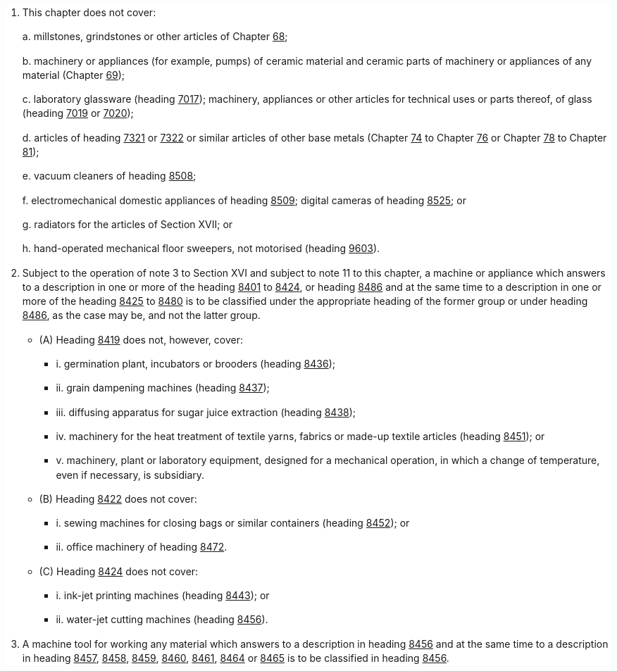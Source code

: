 1. This chapter does not cover:

    a. millstones, grindstones or other articles of Chapter [68](/chapters/68);

    b. machinery or appliances (for example, pumps) of ceramic material and ceramic parts of machinery or appliances of any material (Chapter [69](/chapters/69));

    c. laboratory glassware (heading [7017](/headings/7017)); machinery, appliances or other articles for technical uses or parts thereof, of glass (heading [7019](/headings/7019) or [7020](/headings/7020));

    d. articles of heading [7321](/headings/7321) or [7322](/headings/7322) or similar articles of other base metals (Chapter [74](/chapters/74) to Chapter [76](/chapters/76) or Chapter [78](/chapters/78) to Chapter [81](/chapters/81));

    e. vacuum cleaners of heading [8508](/headings/8508);

    f. electromechanical domestic appliances of heading [8509](/headings/8509); digital cameras of heading [8525](/headings/8525); or

    g. radiators for the articles of Section XVII; or

    h. hand-operated mechanical floor sweepers, not motorised (heading [9603](/headings/9603)).

2. Subject to the operation of note 3 to Section XVI and subject to note 11 to this chapter, a machine or appliance which answers to a description in one or more of the heading [8401](/headings/8401) to [8424](/headings/8424), or heading [8486](/headings/8486) and at the same time to a description in one or more of the heading [8425](/headings/8425) to [8480](/headings/8480) is to be classified under the appropriate heading of the former group or under heading [8486](/headings/8486), as the case may be, and not the latter group.

    - (A) Heading [8419](/headings/8419) does not, however, cover:

        - i. germination plant, incubators or brooders (heading [8436](/headings/8436));

        - ii. grain dampening machines (heading [8437](/headings/8437));

        - iii. diffusing apparatus for sugar juice extraction (heading [8438](/headings/8438));

        - iv. machinery for the heat treatment of textile yarns, fabrics or made-up textile articles (heading [8451](/headings/8451)); or

        - v. machinery, plant or laboratory equipment, designed for a mechanical operation, in which a change of temperature, even if necessary, is subsidiary.

    - (B) Heading [8422](/headings/8422) does not cover:

      - i. sewing machines for closing bags or similar containers (heading [8452](/headings/8452)); or

      - ii. office machinery of heading [8472](/headings/8472).

    - (C) Heading [8424](/headings/8424) does not cover:

      - i. ink-jet printing machines (heading [8443](/headings/8443)); or

      - ii. water-jet cutting machines (heading [8456](/headings/8456)).

3. A machine tool for working any material which answers to a description in heading [8456](/headings/8456) and at the same time to a description in heading [8457](/headings/8457), [8458](/headings/8458), [8459](/headings/8459), [8460](/headings/8460), [8461](/headings/8461), [8464](/headings/8464) or [8465](/headings/8465) is to be classified in heading [8456](/headings/8456).
